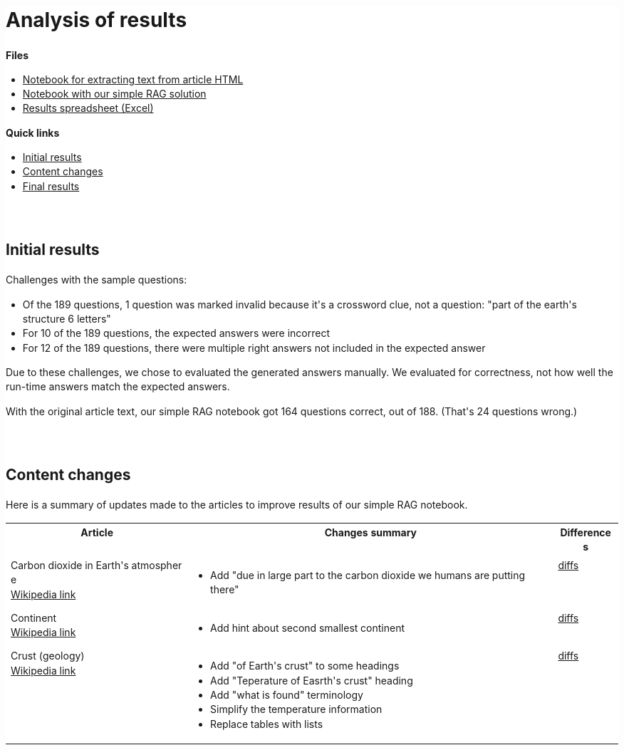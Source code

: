 # Analysis of results

**Files**
- [Notebook for extracting text from article HTML](../notebooks/10_html-text.ipynb)
- [Notebook with our simple RAG solution](../notebooks/11_answer-natural-questions.ipynb)
- [Results spreadsheet (Excel)](rewriting-experiment-results.xlsx)

**Quick links**
- [Initial results](#initial-results)
- [Content changes](#content-changes)
- [Final results](#final-results)
  
<p>&nbsp;</p>

## Initial results
Challenges with the sample questions:
- Of the 189 questions, 1 question was marked invalid because it's a crossword clue, not a question: "part of the earth's structure 6 letters"
- For 10 of the 189 questions, the expected answers were incorrect
- For 12 of the 189 questions, there were multiple right answers not included in the expected answer

Due to these challenges, we chose to evaluated the generated answers manually.  We evaluated for correctness, not how well the run-time answers match the expected answers.

With the original article text, our simple RAG notebook got 164 questions correct, out of 188.  (That's 24 questions wrong.)

<p>&nbsp;</p>


## Content changes

Here is a summary of updates made to the articles to improve results of our simple RAG notebook.

<table>
<tr>
<th>Article</th>
<th>Changes summary</th>
<th>Differences</th>
</tr>
<tr>
<td valign="top">Carbon&nbsp;dioxide&nbsp;in&nbsp;Earth's&nbsp;atmosphere<br/><a href="https://en.wikipedia.org//w/index.php?title=Carbon_dioxide_in_Earth%27s_atmosphere&oldid=856951315">Wikipedia link</a></td>
<td valign="top"><ul><li>Add "due in large part to the carbon dioxide we humans are putting there"</li></ul></td>
<td valign="top"><a href="images/diffs_Carbon-dioxide-in-Earths-atmosphere.png">diffs</a></td>
</tr>
<tr>
<td valign="top">Continent<br/><a href="https://en.wikipedia.org//w/index.php?title=Continent&oldid=808552023">Wikipedia link</a></td>
<td valign="top"><ul><li>Add hint about second smallest continent</li></ul></td>
<td valign="top"><a href="images/diffs_Continent.png">diffs</a></td>
</tr>
<tr>
<td valign="top">Crust (geology)<br/><a href="https://en.wikipedia.org//w/index.php?title=Crust_(geology)&oldid=818260704">Wikipedia link</a></td>
<td valign="top"><ul><li>Add "of Earth's crust" to some headings</li>
<li>Add "Teperature of Easrth's crust" heading</li>
<li>Add "what is found" terminology</li>
<li>Simplify the temperature information</li>
<li>Replace tables with lists</li></ul></td>
<td valign="top"><a href="images/diffs_Crust-geology.png">diffs</a></td>
</tr>